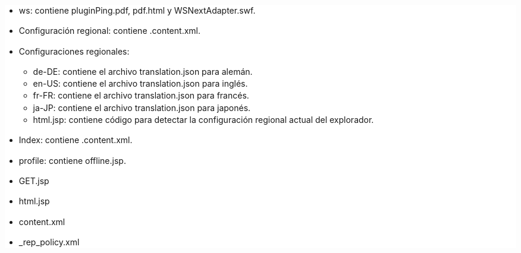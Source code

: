    * ws: contiene pluginPing.pdf, pdf.html y WSNextAdapter.swf.

* Configuración regional: contiene .content.xml.
* Configuraciones regionales:

   * de-DE: contiene el archivo translation.json para alemán.
   * en-US: contiene el archivo translation.json para inglés.
   * fr-FR: contiene el archivo translation.json para francés.
   * ja-JP: contiene el archivo translation.json para japonés.
   * html.jsp: contiene código para detectar la configuración regional actual del explorador.

* Index: contiene .content.xml.
* profile: contiene offline.jsp.
* GET.jsp
* html.jsp
* content.xml
* _rep_policy.xml
